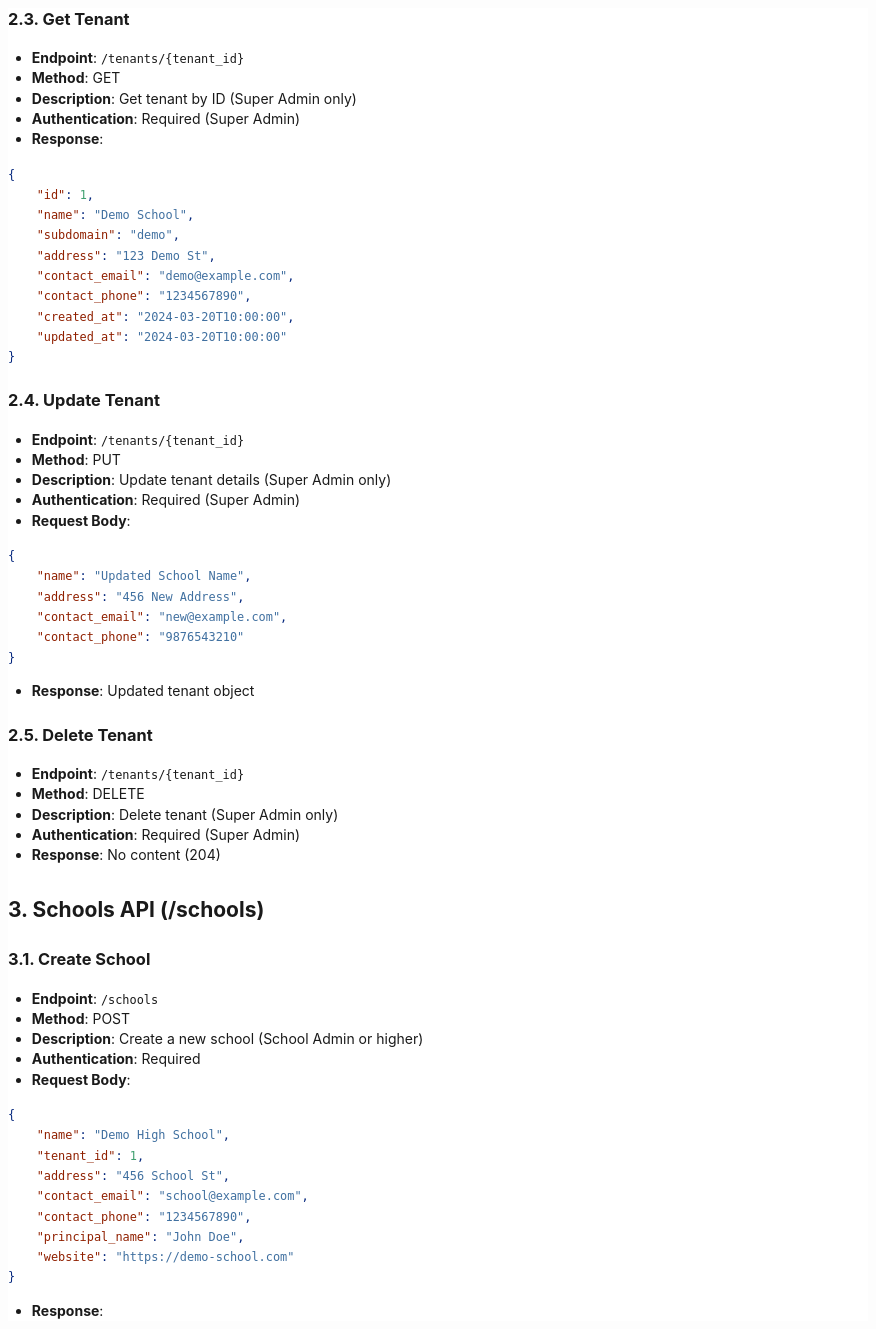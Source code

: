 ### 2.3. Get Tenant
- **Endpoint**: `/tenants/{tenant_id}`
- **Method**: GET
- **Description**: Get tenant by ID (Super Admin only)
- **Authentication**: Required (Super Admin)
- **Response**:
```json
{
    "id": 1,
    "name": "Demo School",
    "subdomain": "demo",
    "address": "123 Demo St",
    "contact_email": "demo@example.com",
    "contact_phone": "1234567890",
    "created_at": "2024-03-20T10:00:00",
    "updated_at": "2024-03-20T10:00:00"
}
```

### 2.4. Update Tenant
- **Endpoint**: `/tenants/{tenant_id}`
- **Method**: PUT
- **Description**: Update tenant details (Super Admin only)
- **Authentication**: Required (Super Admin)
- **Request Body**:
```json
{
    "name": "Updated School Name",
    "address": "456 New Address",
    "contact_email": "new@example.com",
    "contact_phone": "9876543210"
}
```
- **Response**: Updated tenant object

### 2.5. Delete Tenant
- **Endpoint**: `/tenants/{tenant_id}`
- **Method**: DELETE
- **Description**: Delete tenant (Super Admin only)
- **Authentication**: Required (Super Admin)
- **Response**: No content (204)

## 3. Schools API (/schools)

### 3.1. Create School
- **Endpoint**: `/schools`
- **Method**: POST
- **Description**: Create a new school (School Admin or higher)
- **Authentication**: Required
- **Request Body**:
```json
{
    "name": "Demo High School",
    "tenant_id": 1,
    "address": "456 School St",
    "contact_email": "school@example.com",
    "contact_phone": "1234567890",
    "principal_name": "John Doe",
    "website": "https://demo-school.com"
}
```
- **Response**:
```json
```